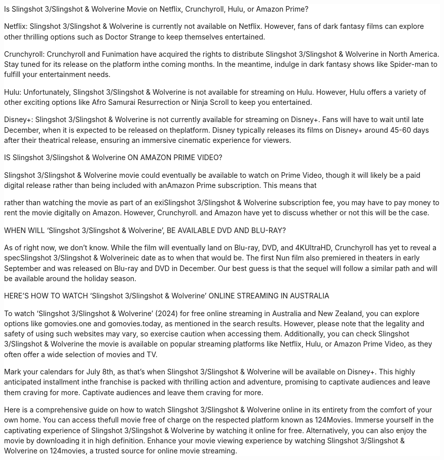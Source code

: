 Is Slingshot 3/Slingshot & Wolverine Movie on Netflix, Crunchyroll, Hulu, or Amazon Prime?

Netflix: Slingshot 3/Slingshot & Wolverine is currently not available on Netflix. However, fans of dark fantasy films can explore other thrilling options such as Doctor Strange to keep themselves entertained.

Crunchyroll: Crunchyroll and Funimation have acquired the rights to distribute Slingshot 3/Slingshot & Wolverine in North America. Stay tuned for its release on the platform inthe coming months. In the meantime, indulge in dark fantasy shows like Spider-man to fulfill your entertainment needs.

Hulu: Unfortunately, Slingshot 3/Slingshot & Wolverine is not available for streaming on Hulu. However, Hulu offers a variety of other exciting options like Afro Samurai Resurrection or Ninja Scroll to keep you entertained.

Disney+: Slingshot 3/Slingshot & Wolverine is not currently available for streaming on Disney+. Fans will have to wait until late December, when it is expected to be released on theplatform. Disney typically releases its films on Disney+ around 45-60 days after their theatrical release, ensuring an immersive cinematic experience for viewers.

IS Slingshot 3/Slingshot & Wolverine ON AMAZON PRIME VIDEO?

Slingshot 3/Slingshot & Wolverine movie could eventually be available to watch on Prime Video, though it will likely be a paid digital release rather than being included with anAmazon Prime subscription. This means that

rather than watching the movie as part of an exiSlingshot 3/Slingshot & Wolverine subscription fee, you may have to pay money to rent the movie digitally on Amazon. However, Crunchyroll. and Amazon have yet to discuss whether or not this will be the case.

WHEN WILL ‘Slingshot 3/Slingshot & Wolverine’, BE AVAILABLE DVD AND BLU-RAY?

As of right now, we don’t know. While the film will eventually land on Blu-ray, DVD, and 4KUltraHD, Crunchyroll has yet to reveal a specSlingshot 3/Slingshot & Wolverineic date as to when that would be. The first Nun film also premiered in theaters in early September and was released on Blu-ray and DVD in December. Our best guess is that the sequel will follow a similar path and will be available around the holiday season.

HERE’S HOW TO WATCH ‘Slingshot 3/Slingshot & Wolverine’ ONLINE STREAMING IN AUSTRALIA

To watch ‘Slingshot 3/Slingshot & Wolverine’ (2024) for free online streaming in Australia and New Zealand, you can explore options like gomovies.one and gomovies.today, as mentioned in the search results. However, please note that the legality and safety of using such websites may vary, so exercise caution when accessing them. Additionally, you can check Slingshot 3/Slingshot & Wolverine the movie is available on popular streaming platforms like Netflix, Hulu, or Amazon Prime Video, as they often offer a wide selection of movies and TV.

Mark your calendars for July 8th, as that’s when Slingshot 3/Slingshot & Wolverine will be available on Disney+. This highly anticipated installment inthe franchise is packed with thrilling action and adventure, promising to captivate audiences and leave them craving for more. Captivate audiences and leave them craving for more.

Here is a comprehensive guide on how to watch Slingshot 3/Slingshot & Wolverine online in its entirety from the comfort of your own home. You can access thefull movie free of charge on the respected platform known as 124Movies. Immerse yourself in the captivating experience of Slingshot 3/Slingshot & Wolverine by watching it online for free. Alternatively, you can also enjoy the movie by downloading it in high definition. Enhance your movie viewing experience by watching Slingshot 3/Slingshot & Wolverine on 124movies, a trusted source for online movie streaming.
